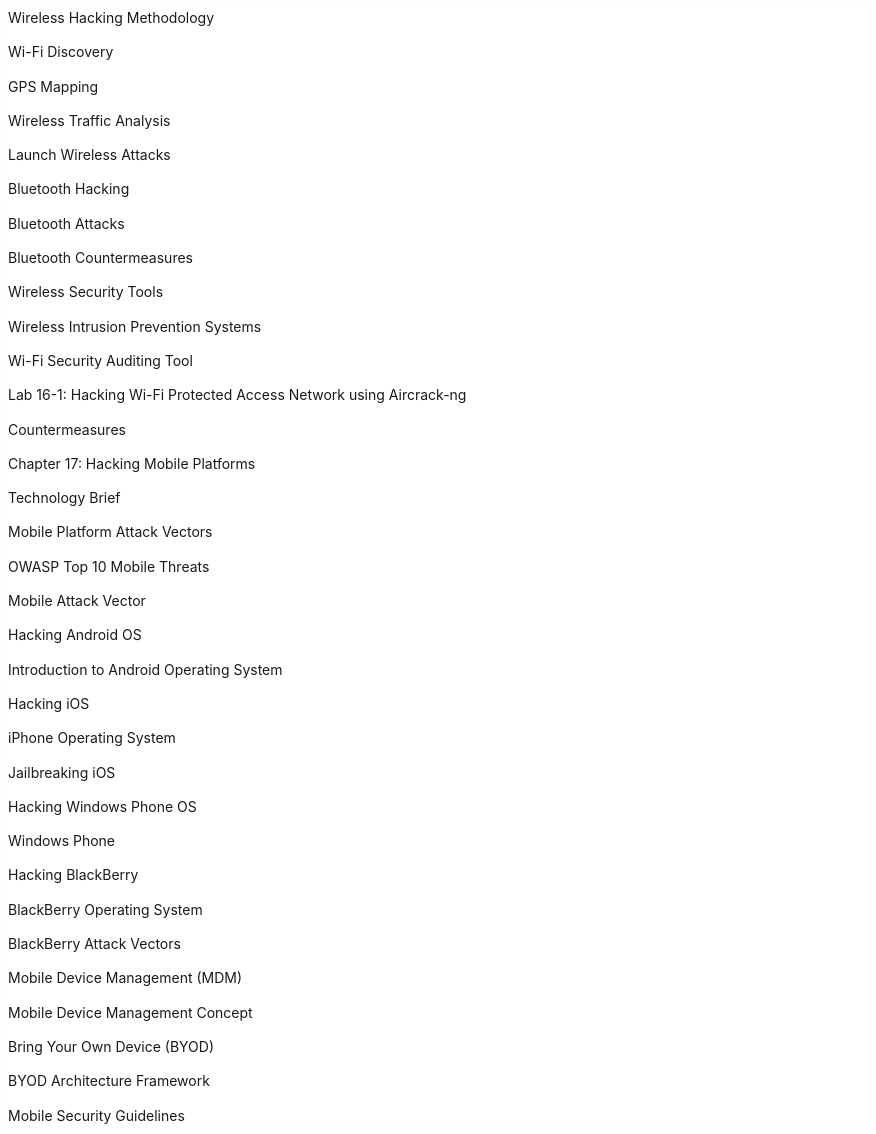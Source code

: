 Wireless Hacking Methodology

Wi-Fi Discovery

GPS Mapping

Wireless Traffic Analysis

Launch Wireless Attacks

Bluetooth Hacking

Bluetooth Attacks

Bluetooth Countermeasures

Wireless Security Tools

Wireless Intrusion Prevention Systems

Wi-Fi Security Auditing Tool

Lab 16-1: Hacking Wi-Fi Protected Access Network using Aircrack-ng

Countermeasures

Chapter 17: Hacking Mobile Platforms

Technology Brief

Mobile Platform Attack Vectors

OWASP Top 10 Mobile Threats

Mobile Attack Vector

Hacking Android OS

Introduction to Android Operating System

Hacking iOS

iPhone Operating System

Jailbreaking iOS

Hacking Windows Phone OS

Windows Phone

Hacking BlackBerry

BlackBerry Operating System

BlackBerry Attack Vectors

Mobile Device Management (MDM)

Mobile Device Management Concept

Bring Your Own Device (BYOD)

BYOD Architecture Framework

Mobile Security Guidelines
